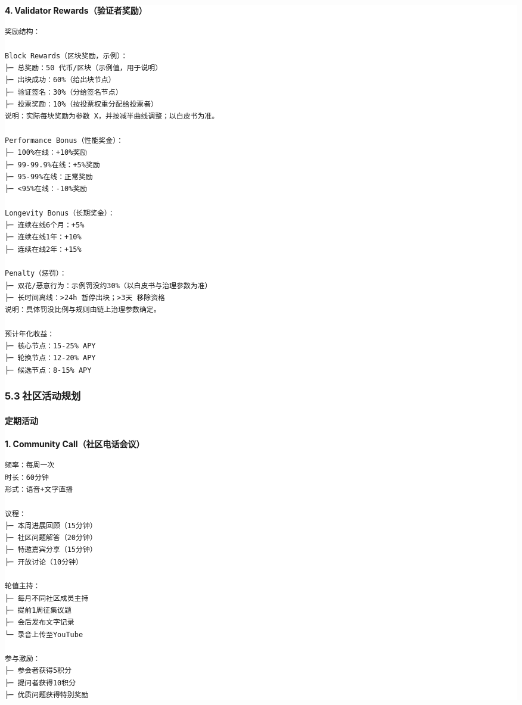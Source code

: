 **4. Validator Rewards（验证者奖励）**

```
奖励结构：

Block Rewards（区块奖励，示例）：
├─ 总奖励：50 代币/区块（示例值，用于说明）
├─ 出块成功：60%（给出块节点）
├─ 验证签名：30%（分给签名节点）
├─ 投票奖励：10%（按投票权重分配给投票者）
说明：实际每块奖励为参数 X，并按减半曲线调整；以白皮书为准。

Performance Bonus（性能奖金）：
├─ 100%在线：+10%奖励
├─ 99-99.9%在线：+5%奖励
├─ 95-99%在线：正常奖励
├─ <95%在线：-10%奖励

Longevity Bonus（长期奖金）：
├─ 连续在线6个月：+5%
├─ 连续在线1年：+10%
├─ 连续在线2年：+15%

Penalty（惩罚）：
├─ 双花/恶意行为：示例罚没约30%（以白皮书与治理参数为准）
├─ 长时间离线：>24h 暂停出块；>3天 移除资格
说明：具体罚没比例与规则由链上治理参数确定。

预计年化收益：
├─ 核心节点：15-25% APY
├─ 轮换节点：12-20% APY
├─ 候选节点：8-15% APY
```

### 5.3 社区活动规划

#### 定期活动

**1. Community Call（社区电话会议）**

```
频率：每周一次
时长：60分钟
形式：语音+文字直播

议程：
├─ 本周进展回顾（15分钟）
├─ 社区问题解答（20分钟）
├─ 特邀嘉宾分享（15分钟）
├─ 开放讨论（10分钟）

轮值主持：
├─ 每月不同社区成员主持
├─ 提前1周征集议题
├─ 会后发布文字记录
└─ 录音上传至YouTube

参与激励：
├─ 参会者获得5积分
├─ 提问者获得10积分
├─ 优质问题获得特别奖励
```
